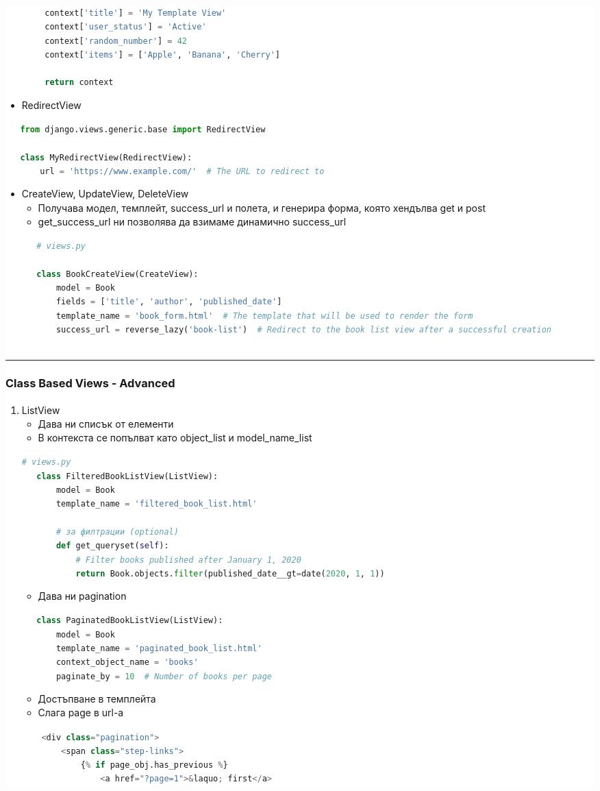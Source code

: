    ```py
           context['title'] = 'My Template View'
           context['user_status'] = 'Active'
           context['random_number'] = 42
           context['items'] = ['Apple', 'Banana', 'Cherry']
           
           return context
   ```
   - RedirectView
   ```py
      from django.views.generic.base import RedirectView
      
      class MyRedirectView(RedirectView):
          url = 'https://www.example.com/'  # The URL to redirect to
   ```

   - CreateView, UpdateView, DeleteView
     - Получава модел, темплейт, success_url и полета, и генерира форма, която хендълва get и post
     - get_success_url ни позволява да взимаме динамично success_url
      ```py
         # views.py
         
         class BookCreateView(CreateView):
             model = Book
             fields = ['title', 'author', 'published_date']
             template_name = 'book_form.html'  # The template that will be used to render the form
             success_url = reverse_lazy('book-list')  # Redirect to the book list view after a successful creation
   
      ```

---


### Class Based Views - Advanced

1. ListView
   - Дава ни списък от елементи
   - В контекста се попълват като object_list и model_name_list
   ```py
   # views.py
      class FilteredBookListView(ListView):
          model = Book
          template_name = 'filtered_book_list.html'

          # за филтрации (optional)
          def get_queryset(self):
              # Filter books published after January 1, 2020
              return Book.objects.filter(published_date__gt=date(2020, 1, 1))

   ```
   - Дава ни pagination
   ```py
      class PaginatedBookListView(ListView):
          model = Book
          template_name = 'paginated_book_list.html'
          context_object_name = 'books'
          paginate_by = 10  # Number of books per page
   ```
   - Достъпване в темплейта
   - Слага page в url-a
   ```py
       <div class="pagination">
           <span class="step-links">
               {% if page_obj.has_previous %}
                   <a href="?page=1">&laquo; first</a>
   ```